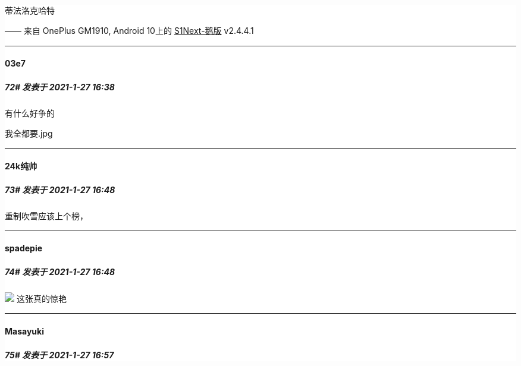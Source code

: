 


蒂法洛克哈特

—— 来自 OnePlus GM1910, Android 10上的 [S1Next-鹅版](https://github.com/ykrank/S1-Next/releases) v2.4.4.1







*****

####  03e7  
##### 72#       发表于 2021-1-27 16:38




有什么好争的


我全都要.jpg







*****

####  24k纯帅  
##### 73#       发表于 2021-1-27 16:48




重制吹雪应该上个榜，







*****

####  spadepie  
##### 74#       发表于 2021-1-27 16:48



<img src="https://p.sda1.dev/1/61f707fabe0e28cc0c52c276896dd5d8/IMG_CMP_76159802.jpeg" referrerpolicy="no-referrer">
这张真的惊艳







*****

####  Masayuki  
##### 75#       发表于 2021-1-27 16:57
